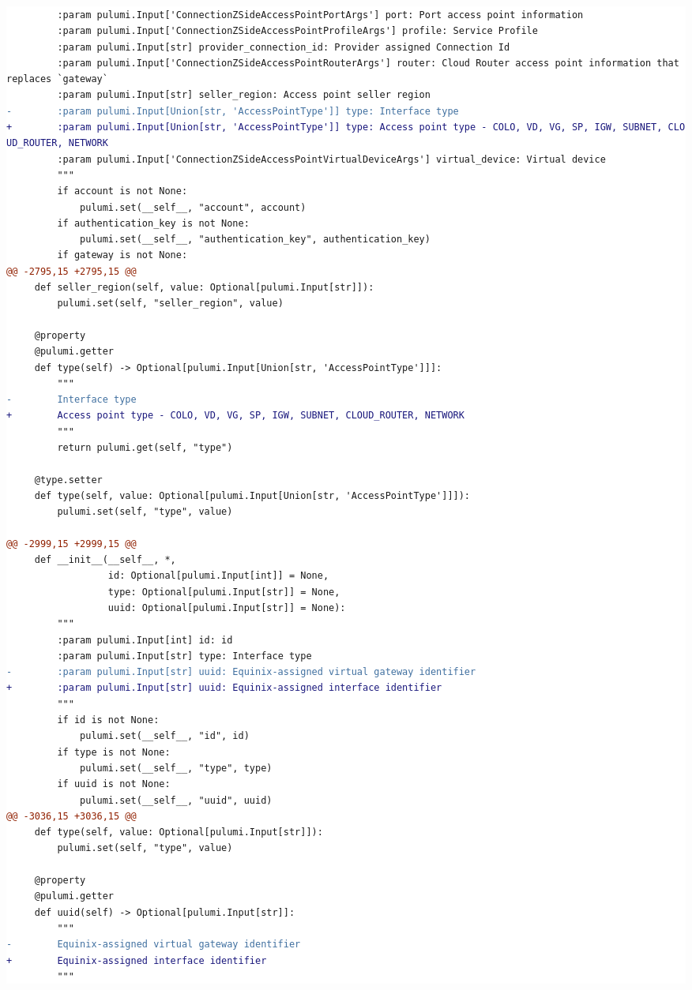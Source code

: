 ```diff
         :param pulumi.Input['ConnectionZSideAccessPointPortArgs'] port: Port access point information
         :param pulumi.Input['ConnectionZSideAccessPointProfileArgs'] profile: Service Profile
         :param pulumi.Input[str] provider_connection_id: Provider assigned Connection Id
         :param pulumi.Input['ConnectionZSideAccessPointRouterArgs'] router: Cloud Router access point information that replaces `gateway`
         :param pulumi.Input[str] seller_region: Access point seller region
-        :param pulumi.Input[Union[str, 'AccessPointType']] type: Interface type
+        :param pulumi.Input[Union[str, 'AccessPointType']] type: Access point type - COLO, VD, VG, SP, IGW, SUBNET, CLOUD_ROUTER, NETWORK
         :param pulumi.Input['ConnectionZSideAccessPointVirtualDeviceArgs'] virtual_device: Virtual device
         """
         if account is not None:
             pulumi.set(__self__, "account", account)
         if authentication_key is not None:
             pulumi.set(__self__, "authentication_key", authentication_key)
         if gateway is not None:
@@ -2795,15 +2795,15 @@
     def seller_region(self, value: Optional[pulumi.Input[str]]):
         pulumi.set(self, "seller_region", value)
 
     @property
     @pulumi.getter
     def type(self) -> Optional[pulumi.Input[Union[str, 'AccessPointType']]]:
         """
-        Interface type
+        Access point type - COLO, VD, VG, SP, IGW, SUBNET, CLOUD_ROUTER, NETWORK
         """
         return pulumi.get(self, "type")
 
     @type.setter
     def type(self, value: Optional[pulumi.Input[Union[str, 'AccessPointType']]]):
         pulumi.set(self, "type", value)
 
@@ -2999,15 +2999,15 @@
     def __init__(__self__, *,
                  id: Optional[pulumi.Input[int]] = None,
                  type: Optional[pulumi.Input[str]] = None,
                  uuid: Optional[pulumi.Input[str]] = None):
         """
         :param pulumi.Input[int] id: id
         :param pulumi.Input[str] type: Interface type
-        :param pulumi.Input[str] uuid: Equinix-assigned virtual gateway identifier
+        :param pulumi.Input[str] uuid: Equinix-assigned interface identifier
         """
         if id is not None:
             pulumi.set(__self__, "id", id)
         if type is not None:
             pulumi.set(__self__, "type", type)
         if uuid is not None:
             pulumi.set(__self__, "uuid", uuid)
@@ -3036,15 +3036,15 @@
     def type(self, value: Optional[pulumi.Input[str]]):
         pulumi.set(self, "type", value)
 
     @property
     @pulumi.getter
     def uuid(self) -> Optional[pulumi.Input[str]]:
         """
-        Equinix-assigned virtual gateway identifier
+        Equinix-assigned interface identifier
         """
```